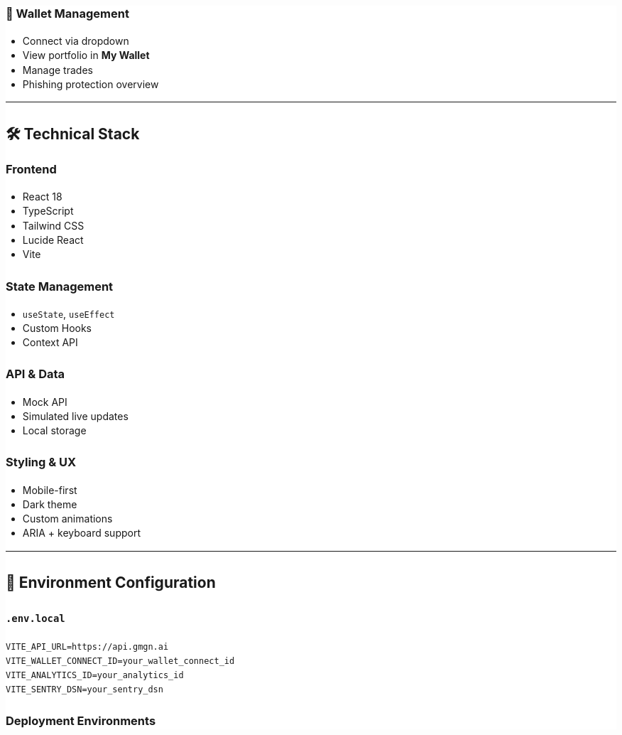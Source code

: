 ### 💼 Wallet Management

- Connect via dropdown
- View portfolio in **My Wallet**
- Manage trades
- Phishing protection overview

---

## 🛠️ Technical Stack

### Frontend

- React 18
- TypeScript
- Tailwind CSS
- Lucide React
- Vite

### State Management

- `useState`, `useEffect`
- Custom Hooks
- Context API

### API & Data

- Mock API
- Simulated live updates
- Local storage

### Styling & UX

- Mobile-first
- Dark theme
- Custom animations
- ARIA + keyboard support

---

## 🔧 Environment Configuration

### `.env.local`

```env
VITE_API_URL=https://api.gmgn.ai
VITE_WALLET_CONNECT_ID=your_wallet_connect_id
VITE_ANALYTICS_ID=your_analytics_id
VITE_SENTRY_DSN=your_sentry_dsn
```

### Deployment Environments
